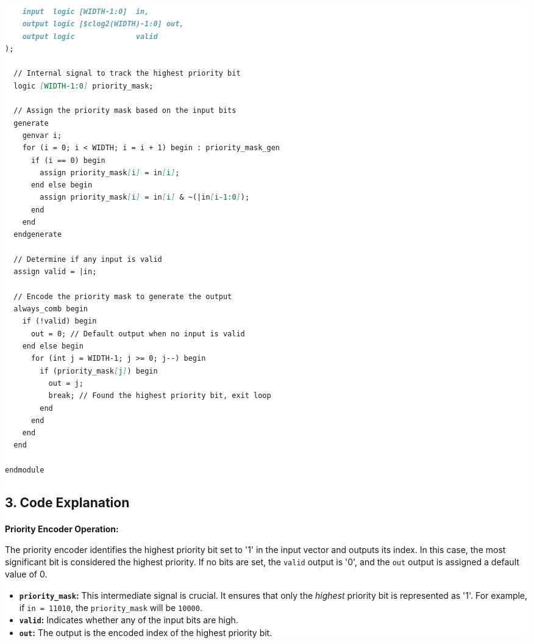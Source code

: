 ```markdown
    input  logic [WIDTH-1:0]  in,
    output logic [$clog2(WIDTH)-1:0] out,
    output logic              valid
);

  // Internal signal to track the highest priority bit
  logic [WIDTH-1:0] priority_mask;

  // Assign the priority mask based on the input bits
  generate
    genvar i;
    for (i = 0; i < WIDTH; i = i + 1) begin : priority_mask_gen
      if (i == 0) begin
        assign priority_mask[i] = in[i];
      end else begin
        assign priority_mask[i] = in[i] & ~(|in[i-1:0]);
      end
    end
  endgenerate

  // Determine if any input is valid
  assign valid = |in;

  // Encode the priority mask to generate the output
  always_comb begin
    if (!valid) begin
      out = 0; // Default output when no input is valid
    end else begin
      for (int j = WIDTH-1; j >= 0; j--) begin
        if (priority_mask[j]) begin
          out = j;
          break; // Found the highest priority bit, exit loop
        end
      end
    end
  end

endmodule
```

## 3. Code Explanation

**Priority Encoder Operation:**

The priority encoder identifies the highest priority bit set to '1' in the input vector and outputs its index.  In this case, the most significant bit is considered the highest priority.  If no bits are set, the `valid` output is '0', and the `out` output is assigned a default value of 0.

*   **`priority_mask`:**  This intermediate signal is crucial. It ensures that only the *highest* priority bit is represented as '1'.  For example, if `in = 11010`, the `priority_mask` will be `10000`.
*   **`valid`:** Indicates whether any of the input bits are high.
*   **`out`:**  The output is the encoded index of the highest priority bit.
